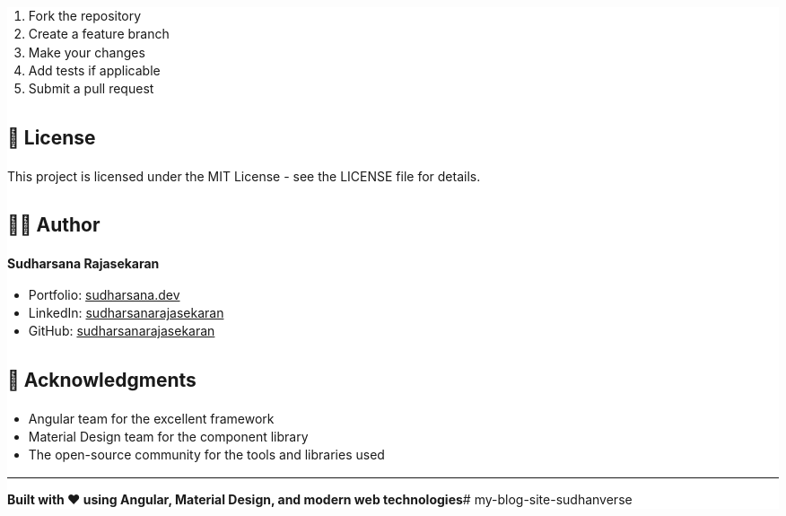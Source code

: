 1. Fork the repository
2. Create a feature branch
3. Make your changes
4. Add tests if applicable
5. Submit a pull request

## 📄 License

This project is licensed under the MIT License - see the LICENSE file for details.

## 👨‍💻 Author

**Sudharsana Rajasekaran**
- Portfolio: [sudharsana.dev](https://sudharsana.dev)
- LinkedIn: [sudharsanarajasekaran](https://www.linkedin.com/in/sudharsanarajasekaran/)
- GitHub: [sudharsanarajasekaran](https://github.com/sudharsanarajasekaran)

## 🙏 Acknowledgments

- Angular team for the excellent framework
- Material Design team for the component library
- The open-source community for the tools and libraries used

---

**Built with ❤️ using Angular, Material Design, and modern web technologies**# my-blog-site-sudhanverse
